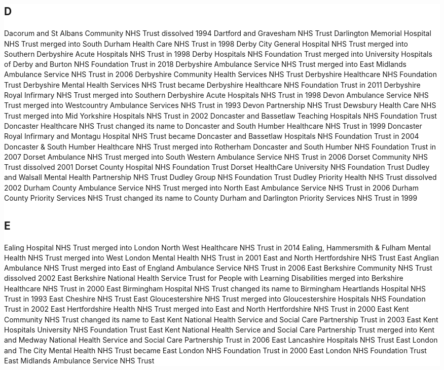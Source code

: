 
## D
Dacorum and St Albans Community NHS Trust dissolved 1994
Dartford and Gravesham NHS Trust
Darlington Memorial Hospital NHS Trust merged into South Durham Health Care NHS Trust in 1998
Derby City General Hospital NHS Trust merged into Southern Derbyshire Acute Hospitals NHS Trust in 1998
Derby Hospitals NHS Foundation Trust merged into University Hospitals of Derby and Burton NHS Foundation Trust in 2018
Derbyshire Ambulance Service NHS Trust merged into East Midlands Ambulance Service NHS Trust in 2006
Derbyshire Community Health Services NHS Trust
Derbyshire Healthcare NHS Foundation Trust
Derbyshire Mental Health Services NHS Trust became Derbyshire Healthcare NHS Foundation Trust in 2011
Derbyshire Royal Infirmary NHS Trust merged into Southern Derbyshire Acute Hospitals NHS Trust in 1998
Devon Ambulance Service NHS Trust merged into Westcountry Ambulance Services NHS Trust in 1993
Devon Partnership NHS Trust
Dewsbury Health Care NHS Trust merged into Mid Yorkshire Hospitals NHS Trust in 2002
Doncaster and Bassetlaw Teaching Hospitals NHS Foundation Trust
Doncaster Healthcare NHS Trust changed its name to Doncaster and South Humber Healthcare NHS Trust in 1999
Doncaster Royal Infirmary and Montagu Hospital NHS Trust became Doncaster and Bassetlaw Hospitals NHS Foundation Trust in 2004
Doncaster & South Humber Healthcare NHS Trust merged into Rotherham Doncaster and South Humber NHS Foundation Trust in 2007
Dorset Ambulance NHS Trust merged into South Western Ambulance Service NHS Trust in 2006
Dorset Community NHS Trust dissolved 2001
Dorset County Hospital NHS Foundation Trust
Dorset HealthCare University NHS Foundation Trust
Dudley and Walsall Mental Health Partnership NHS Trust
Dudley Group NHS Foundation Trust
Dudley Priority Health NHS Trust dissolved 2002
Durham County Ambulance Service NHS Trust merged into North East Ambulance Service NHS Trust in 2006
Durham County Priority Services NHS Trust changed its name to County Durham and Darlington Priority Services NHS Trust in 1999

## E
Ealing Hospital NHS Trust merged into London North West Healthcare NHS Trust in 2014
Ealing, Hammersmith & Fulham Mental Health NHS Trust merged into West London Mental Health NHS Trust in 2001
East and North Hertfordshire NHS Trust
East Anglian Ambulance NHS Trust merged into East of England Ambulance Service NHS Trust in 2006
East Berkshire Community NHS Trust dissolved 2002
East Berkshire National Health Service Trust for People with Learning Disabilities merged into Berkshire Healthcare NHS Trust in 2000
East Birmingham Hospital NHS Trust changed its name to Birmingham Heartlands Hospital NHS Trust in 1993
East Cheshire NHS Trust
East Gloucestershire NHS Trust merged into Gloucestershire Hospitals NHS Foundation Trust in 2002
East Hertfordshire Health NHS Trust merged into East and North Hertfordshire NHS Trust in 2000
East Kent Community NHS Trust changed its name to East Kent National Health Service and Social Care Partnership Trust in 2003
East Kent Hospitals University NHS Foundation Trust
East Kent National Health Service and Social Care Partnership Trust merged into Kent and Medway National Health Service and Social Care Partnership Trust in 2006
East Lancashire Hospitals NHS Trust
East London and The City Mental Health NHS Trust became East London NHS Foundation Trust in 2000
East London NHS Foundation Trust
East Midlands Ambulance Service NHS Trust